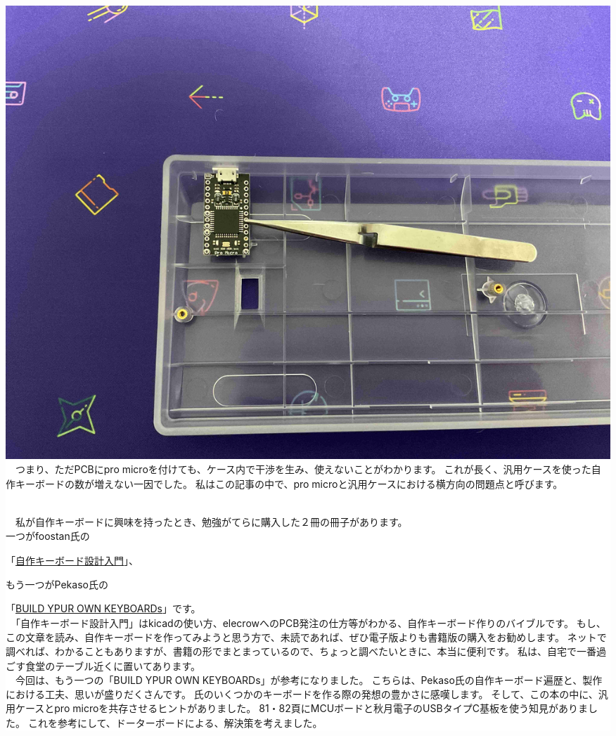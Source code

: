 ![](img/img0005.jpg)
<br>　つまり、ただPCBにpro microを付けても、ケース内で干渉を生み、使えないことがわかります。
これが長く、汎用ケースを使った自作キーボードの数が増えない一因でした。
私はこの記事の中で、pro microと汎用ケースにおける横方向の問題点と呼びます。

<br>
　私が自作キーボードに興味を持ったとき、勉強がてらに購入した２冊の冊子があります。
<br>
一つがfoostan氏の

「[自作キーボード設計入門](https://pskbd.booth.pm/items/1049300)」、
<br>

もう一つがPekaso氏の

「[BUILD YPUR OWN KEYBOARDs](https://shop.yushakobo.jp/collections/book/products/a0900by-00-1?variant=37665613840545)」です。
<br>
　「自作キーボード設計入門」はkicadの使い方、elecrowへのPCB発注の仕方等がわかる、自作キーボード作りのバイブルです。
もし、この文章を読み、自作キーボードを作ってみようと思う方で、未読であれば、ぜひ電子版よりも書籍版の購入をお勧めします。
ネットで調べれば、わかることもありますが、書籍の形でまとまっているので、ちょっと調べたいときに、本当に便利です。
私は、自宅で一番過ごす食堂のテーブル近くに置いてあります。
<br>
　今回は、もう一つの「BUILD YPUR OWN KEYBOARDs」が参考になりました。
こちらは、Pekaso氏の自作キーボード遍歴と、製作における工夫、思いが盛りだくさんです。
氏のいくつかのキーボードを作る際の発想の豊かさに感嘆します。
そして、この本の中に、汎用ケースとpro microを共存させるヒントがありました。
81・82頁にMCUボードと秋月電子のUSBタイプC基板を使う知見がありました。
これを参考にして、ドーターボードによる、解決策を考えました。